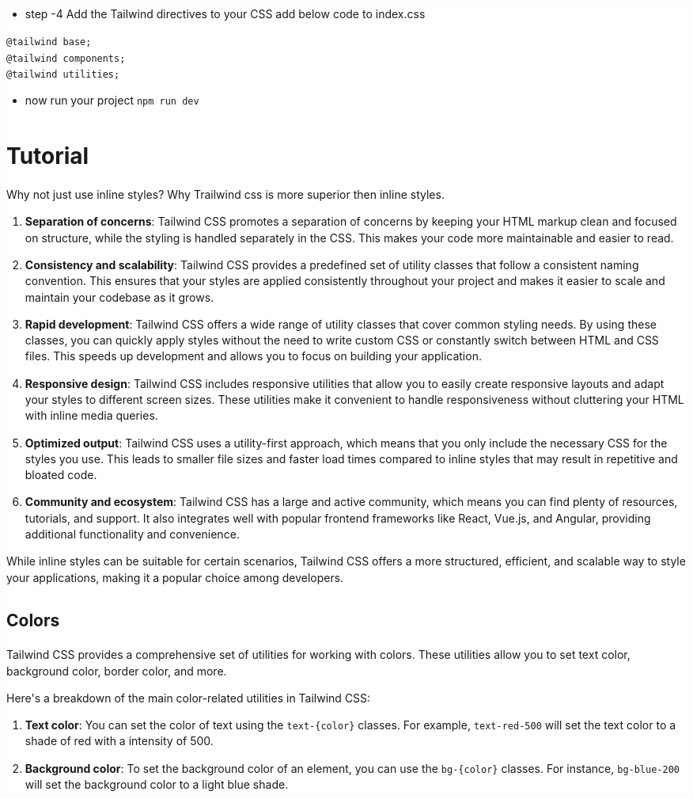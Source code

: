 - step -4 Add the Tailwind directives to your CSS
  add below code to index.css

```
@tailwind base;
@tailwind components;
@tailwind utilities;
```

- now run your project `npm run dev`

# Tutorial

Why not just use inline styles?
Why Trailwind css is more superior then inline styles.

1. **Separation of concerns**: Tailwind CSS promotes a separation of concerns by keeping your HTML markup clean and focused on structure, while the styling is handled separately in the CSS. This makes your code more maintainable and easier to read.

2. **Consistency and scalability**: Tailwind CSS provides a predefined set of utility classes that follow a consistent naming convention. This ensures that your styles are applied consistently throughout your project and makes it easier to scale and maintain your codebase as it grows.

3. **Rapid development**: Tailwind CSS offers a wide range of utility classes that cover common styling needs. By using these classes, you can quickly apply styles without the need to write custom CSS or constantly switch between HTML and CSS files. This speeds up development and allows you to focus on building your application.

4. **Responsive design**: Tailwind CSS includes responsive utilities that allow you to easily create responsive layouts and adapt your styles to different screen sizes. These utilities make it convenient to handle responsiveness without cluttering your HTML with inline media queries.

5. **Optimized output**: Tailwind CSS uses a utility-first approach, which means that you only include the necessary CSS for the styles you use. This leads to smaller file sizes and faster load times compared to inline styles that may result in repetitive and bloated code.

6. **Community and ecosystem**: Tailwind CSS has a large and active community, which means you can find plenty of resources, tutorials, and support. It also integrates well with popular frontend frameworks like React, Vue.js, and Angular, providing additional functionality and convenience.

While inline styles can be suitable for certain scenarios, Tailwind CSS offers a more structured, efficient, and scalable way to style your applications, making it a popular choice among developers.

## Colors

Tailwind CSS provides a comprehensive set of utilities for working with colors. These utilities allow you to set text color, background color, border color, and more.

Here's a breakdown of the main color-related utilities in Tailwind CSS:

1. **Text color**: You can set the color of text using the `text-{color}` classes. For example, `text-red-500` will set the text color to a shade of red with a intensity of 500.

2. **Background color**: To set the background color of an element, you can use the `bg-{color}` classes. For instance, `bg-blue-200` will set the background color to a light blue shade.
